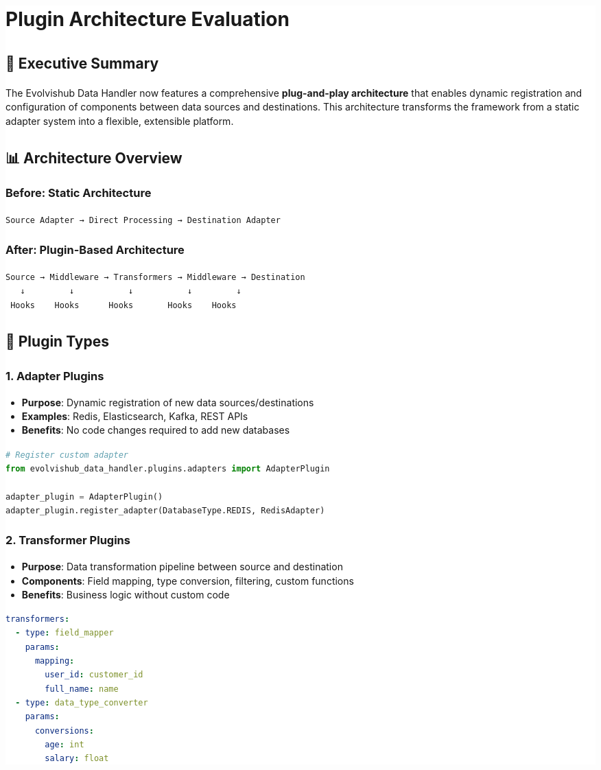 # Plugin Architecture Evaluation

## 🎯 **Executive Summary**

The Evolvishub Data Handler now features a comprehensive **plug-and-play architecture** that enables dynamic registration and configuration of components between data sources and destinations. This architecture transforms the framework from a static adapter system into a flexible, extensible platform.

## 📊 **Architecture Overview**

### **Before: Static Architecture**
```
Source Adapter → Direct Processing → Destination Adapter
```

### **After: Plugin-Based Architecture**
```
Source → Middleware → Transformers → Middleware → Destination
   ↓         ↓           ↓           ↓         ↓
 Hooks    Hooks      Hooks       Hooks    Hooks
```

## 🔌 **Plugin Types**

### 1. **Adapter Plugins**
- **Purpose**: Dynamic registration of new data sources/destinations
- **Examples**: Redis, Elasticsearch, Kafka, REST APIs
- **Benefits**: No code changes required to add new databases

```python
# Register custom adapter
from evolvishub_data_handler.plugins.adapters import AdapterPlugin

adapter_plugin = AdapterPlugin()
adapter_plugin.register_adapter(DatabaseType.REDIS, RedisAdapter)
```

### 2. **Transformer Plugins**
- **Purpose**: Data transformation pipeline between source and destination
- **Components**: Field mapping, type conversion, filtering, custom functions
- **Benefits**: Business logic without custom code

```yaml
transformers:
  - type: field_mapper
    params:
      mapping:
        user_id: customer_id
        full_name: name
  - type: data_type_converter
    params:
      conversions:
        age: int
        salary: float
```
